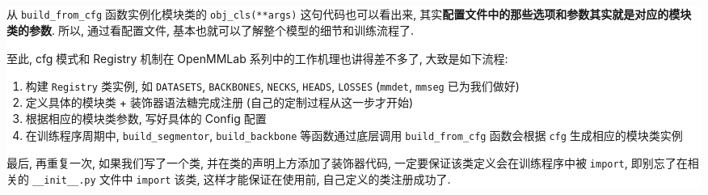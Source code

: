 从 `build_from_cfg` 函数实例化模块类的 `obj_cls(**args)` 这句代码也可以看出来, 其实**配置文件中的那些选项和参数其实就是对应的模块类的参数**.
所以, 通过看配置文件, 基本也就可以了解整个模型的细节和训练流程了.

至此, cfg 模式和 Registry 机制在 OpenMMLab 系列中的工作机理也讲得差不多了, 大致是如下流程:

1. 构建 `Registry` 类实例, 如 `DATASETS`, `BACKBONES`, `NECKS`, `HEADS`, `LOSSES` (`mmdet`, `mmseg` 已为我们做好)
2. 定义具体的模块类 + 装饰器语法糖完成注册 (自己的定制过程从这一步才开始)
3. 根据相应的模块类参数, 写好具体的 Config 配置
4. 在训练程序周期中, `build_segmentor`, `build_backbone` 等函数通过底层调用 `build_from_cfg` 函数会根据 `cfg` 生成相应的模块类实例

最后, 再重复一次, 如果我们写了一个类, 并在类的声明上方添加了装饰器代码, 一定要保证该类定义会在训练程序中被 `import`, 即别忘了在相关的 `__init__.py` 文件中 `import` 该类, 这样才能保证在使用前, 自己定义的类注册成功了.

[^fluent]: 流畅的 Python, 第七章 函数装饰器与闭包